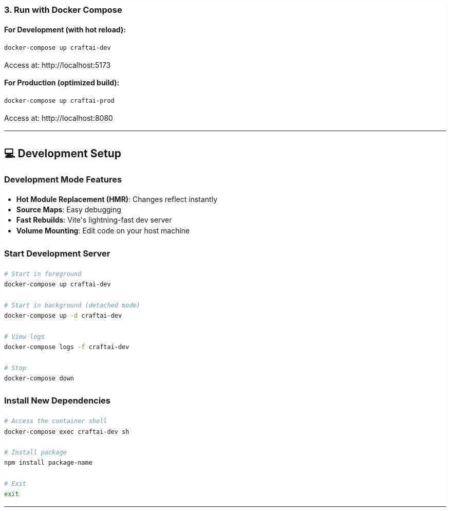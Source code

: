 ### 3. Run with Docker Compose

**For Development (with hot reload):**
```bash
docker-compose up craftai-dev
```
Access at: http://localhost:5173

**For Production (optimized build):**
```bash
docker-compose up craftai-prod
```
Access at: http://localhost:8080

---

## 💻 Development Setup

### Development Mode Features
- **Hot Module Replacement (HMR)**: Changes reflect instantly
- **Source Maps**: Easy debugging
- **Fast Rebuilds**: Vite's lightning-fast dev server
- **Volume Mounting**: Edit code on your host machine

### Start Development Server
```bash
# Start in foreground
docker-compose up craftai-dev

# Start in background (detached mode)
docker-compose up -d craftai-dev

# View logs
docker-compose logs -f craftai-dev

# Stop
docker-compose down
```

### Install New Dependencies
```bash
# Access the container shell
docker-compose exec craftai-dev sh

# Install package
npm install package-name

# Exit
exit
```

---
